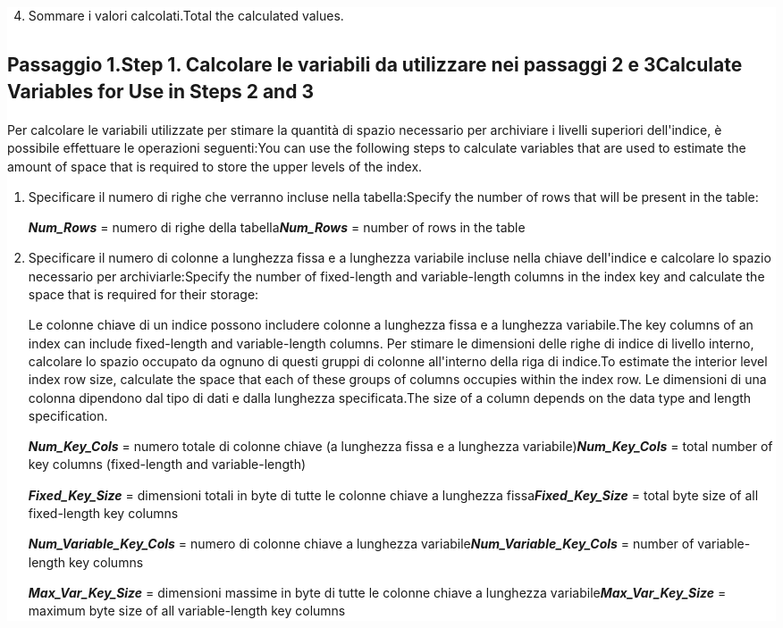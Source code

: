 4.  <span data-ttu-id="23c0b-107">Sommare i valori calcolati.</span><span class="sxs-lookup"><span data-stu-id="23c0b-107">Total the calculated values.</span></span>  
  
## <a name="step-1-calculate-variables-for-use-in-steps-2-and-3"></a><span data-ttu-id="23c0b-108">Passaggio 1.</span><span class="sxs-lookup"><span data-stu-id="23c0b-108">Step 1.</span></span> <span data-ttu-id="23c0b-109">Calcolare le variabili da utilizzare nei passaggi 2 e 3</span><span class="sxs-lookup"><span data-stu-id="23c0b-109">Calculate Variables for Use in Steps 2 and 3</span></span>  
 <span data-ttu-id="23c0b-110">Per calcolare le variabili utilizzate per stimare la quantità di spazio necessario per archiviare i livelli superiori dell'indice, è possibile effettuare le operazioni seguenti:</span><span class="sxs-lookup"><span data-stu-id="23c0b-110">You can use the following steps to calculate variables that are used to estimate the amount of space that is required to store the upper levels of the index.</span></span>  
  
1.  <span data-ttu-id="23c0b-111">Specificare il numero di righe che verranno incluse nella tabella:</span><span class="sxs-lookup"><span data-stu-id="23c0b-111">Specify the number of rows that will be present in the table:</span></span>  
  
     <span data-ttu-id="23c0b-112">***Num_Rows***  = numero di righe della tabella</span><span class="sxs-lookup"><span data-stu-id="23c0b-112">***Num_Rows***  = number of rows in the table</span></span>  
  
2.  <span data-ttu-id="23c0b-113">Specificare il numero di colonne a lunghezza fissa e a lunghezza variabile incluse nella chiave dell'indice e calcolare lo spazio necessario per archiviarle:</span><span class="sxs-lookup"><span data-stu-id="23c0b-113">Specify the number of fixed-length and variable-length columns in the index key and calculate the space that is required for their storage:</span></span>  
  
     <span data-ttu-id="23c0b-114">Le colonne chiave di un indice possono includere colonne a lunghezza fissa e a lunghezza variabile.</span><span class="sxs-lookup"><span data-stu-id="23c0b-114">The key columns of an index can include fixed-length and variable-length columns.</span></span> <span data-ttu-id="23c0b-115">Per stimare le dimensioni delle righe di indice di livello interno, calcolare lo spazio occupato da ognuno di questi gruppi di colonne all'interno della riga di indice.</span><span class="sxs-lookup"><span data-stu-id="23c0b-115">To estimate the interior level index row size, calculate the space that each of these groups of columns occupies within the index row.</span></span> <span data-ttu-id="23c0b-116">Le dimensioni di una colonna dipendono dal tipo di dati e dalla lunghezza specificata.</span><span class="sxs-lookup"><span data-stu-id="23c0b-116">The size of a column depends on the data type and length specification.</span></span>  
  
     <span data-ttu-id="23c0b-117">***Num_Key_Cols***  = numero totale di colonne chiave (a lunghezza fissa e a lunghezza variabile)</span><span class="sxs-lookup"><span data-stu-id="23c0b-117">***Num_Key_Cols***  = total number of key columns (fixed-length and variable-length)</span></span>  
  
     <span data-ttu-id="23c0b-118">***Fixed_Key_Size***  = dimensioni totali in byte di tutte le colonne chiave a lunghezza fissa</span><span class="sxs-lookup"><span data-stu-id="23c0b-118">***Fixed_Key_Size***  = total byte size of all fixed-length key columns</span></span>  
  
     <span data-ttu-id="23c0b-119">***Num_Variable_Key_Cols***  = numero di colonne chiave a lunghezza variabile</span><span class="sxs-lookup"><span data-stu-id="23c0b-119">***Num_Variable_Key_Cols***  = number of variable-length key columns</span></span>  
  
     <span data-ttu-id="23c0b-120">***Max_Var_Key_Size***  = dimensioni massime in byte di tutte le colonne chiave a lunghezza variabile</span><span class="sxs-lookup"><span data-stu-id="23c0b-120">***Max_Var_Key_Size***  = maximum byte size of all variable-length key columns</span></span>  
  